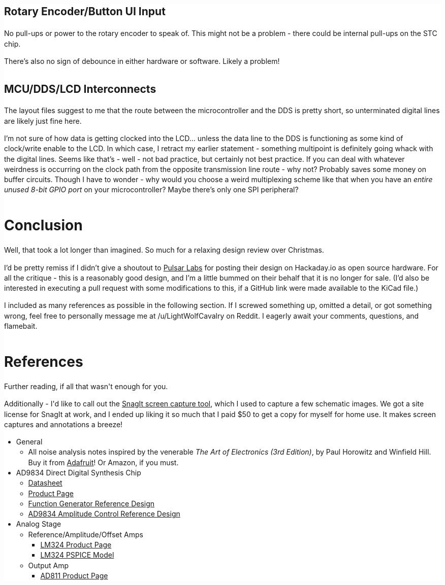 ## Rotary Encoder/Button UI Input

No pull-ups or power to the rotary encoder to speak of. This might not be a problem - there could be internal pull-ups on the STC chip. 

There’s also no sign of debounce in either hardware or software. Likely a problem! 

## MCU/DDS/LCD Interconnects

The layout files suggest to me that the route between the microcontroller and the DDS is pretty short, so unterminated digital lines are likely just fine here. 

I’m not sure of how data is getting clocked into the LCD… unless the data line to the DDS is functioning as some kind of clock/write enable to the LCD. In which case, I retract my earlier statement - something multipoint is definitely going whack with the digital lines. Seems like that’s - well - not bad practice, but certainly not best practice. If you can deal with whatever weirdness is occurring on the clock path from the opposite transmission line route - why not? Probably saves some money on buffer circuits. Though I have to wonder - why would you choose a weird multiplexing scheme like that when you have an _entire unused 8-bit GPIO port_ on your microcontroller? Maybe there’s only one SPI peripheral? 

# Conclusion

Well, that took a lot longer than imagined. So much for a relaxing design review over Christmas. 

I’d be pretty remiss if I didn’t give a shoutout to [Pulsar Labs](http://www.pulsarlaboratories.com/) for posting their design on Hackaday.io as open source hardware. For all the critique - this is a reasonably good design, and I’m a little bummed on their behalf that it is no longer for sale. (I’d also be interested in executing a pull request with some modifications to this, if a GitHub link were made available to the KiCad file.)

I included as many references as possible in the following section. If I screwed something up, omitted a detail, or got something wrong, feel free to personally message me at /u/LightWolfCavalry on Reddit. I eagerly await your comments, questions, and flamebait.  


# References 

Further reading, if all that wasn't enough for you.

Additionally - I'd like to call out the [SnagIt screen capture tool](https://www.techsmith.com/store/snagit?utm_source=google&utm_medium=cpc&utm_campaign=1526222561&utm_content=58548126895&utm_term=snagit%2013&gclid=Cj0KCQiAgebwBRDnARIsAE3eZjQmmeNAN5jVs8fcYfHyQf-4hYIukb2HqFtFrlYrWlOM_tZupYDbRjEaAn2MEALw_wcB), which I used to capture a few schematic images. We got a site license for SnagIt at work, and I ended up liking it so much that I paid $50 to get a copy for myself for home use. It makes screen captures and annotations a breeze!

* General 
    * All noise analysis notes inspired by the venerable _The Art of Electronics (3rd Edition)_, by Paul Horowitz and Winfield Hill. Buy it from [Adafruit](https://www.adafruit.com/product/2356)! Or Amazon, if you must. 
* AD9834 Direct Digital Synthesis Chip  
    * [Datasheet](https://www.analog.com/media/en/technical-documentation/data-sheets/AD9834.pdf)
    * [Product Page](https://www.analog.com/en/products/ad9834.html#product-overview)
    * [Function Generator Reference Design](https://www.analog.com/en/design-center/reference-designs/circuits-from-the-lab/CN0304.html) 
    * [AD9834 Amplitude Control Reference Design](https://www.analog.com/en/design-center/reference-designs/circuits-from-the-lab/cn0156.html#rd-overview)
* Analog Stage
    * Reference/Amplitude/Offset Amps
        * [LM324 Product Page](http://www.ti.com/product/LM324)
        * [LM324 PSPICE Model](http://www.ti.com/lit/zip/sglm009)
    * Output Amp
        * [AD811 Product Page](https://www.analog.com/en/products/ad811.html)